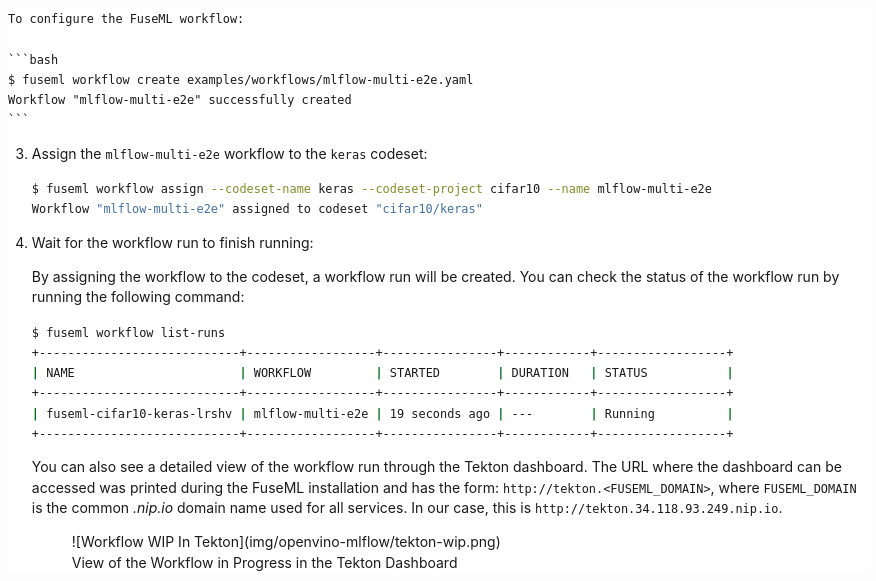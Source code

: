     To configure the FuseML workflow:

    ```bash
    $ fuseml workflow create examples/workflows/mlflow-multi-e2e.yaml
    Workflow "mlflow-multi-e2e" successfully created
    ```


3. Assign the `mlflow-multi-e2e` workflow to the `keras` codeset:

    ```bash
    $ fuseml workflow assign --codeset-name keras --codeset-project cifar10 --name mlflow-multi-e2e
    Workflow "mlflow-multi-e2e" assigned to codeset "cifar10/keras"
    ```

4. Wait for the workflow run to finish running:

    By assigning the workflow to the codeset, a workflow run will be created. You can check the status
    of the workflow run by running the following command:

    ```bash
    $ fuseml workflow list-runs
    +----------------------------+------------------+----------------+------------+------------------+
    | NAME                       | WORKFLOW         | STARTED        | DURATION   | STATUS           |
    +----------------------------+------------------+----------------+------------+------------------+
    | fuseml-cifar10-keras-lrshv | mlflow-multi-e2e | 19 seconds ago | ---        | Running          |
    +----------------------------+------------------+----------------+------------+------------------+
    ```

    You can also see a detailed view of the workflow run through the Tekton dashboard. The URL where
    the dashboard can be accessed was printed during the FuseML installation and has the form:
    `http://tekton.<FUSEML_DOMAIN>`, where `FUSEML_DOMAIN` is the common _.nip.io_ domain name used for
    all services. In our case, this is `http://tekton.34.118.93.249.nip.io`.


    <figure markdown> 
      ![Workflow WIP In Tekton](img/openvino-mlflow/tekton-wip.png)
      <figcaption>View of the Workflow in Progress in the Tekton Dashboard</figcaption>
    </figure>
